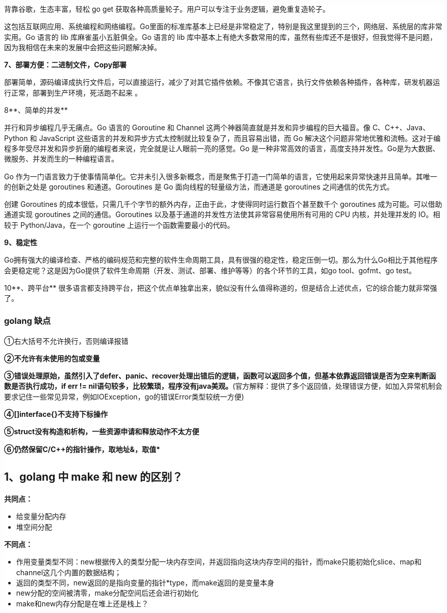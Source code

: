 背靠谷歌，生态丰富，轻松 go get 获取各种高质量轮子。用户可以专注于业务逻辑，避免重复造轮子。

这包括互联网应用、系统编程和网络编程。Go里面的标准库基本上已经是非常稳定了，特别是我这里提到的三个，网络层、系统层的库非常实用。Go 语言的 lib 库麻雀虽小五脏俱全。Go 语言的 lib 库中基本上有绝大多数常用的库，虽然有些库还不是很好，但我觉得不是问题，因为我相信在未来的发展中会把这些问题解决掉。

**7、部署方便：二进制文件，Copy部署**

部署简单，源码编译成执行文件后，可以直接运行，减少了对其它插件依赖。不像其它语言，执行文件依赖各种插件，各种库，研发机器运行正常，部署到生产环境，死活跑不起来 。

8**、简单的并发**

并行和异步编程几乎无痛点。Go 语言的 Goroutine 和 Channel 这两个神器简直就是并发和异步编程的巨大福音。像 C、C++、Java、Python 和 JavaScript 这些语言的并发和异步方式太控制就比较复杂了，而且容易出错，而 Go 解决这个问题非常地优雅和流畅。这对于编程多年受尽并发和异步折磨的编程者来说，完全就是让人眼前一亮的感觉。Go 是一种非常高效的语言，高度支持并发性。Go是为大数据、微服务、并发而生的一种编程语言。

Go 作为一门语言致力于使事情简单化。它并未引入很多新概念，而是聚焦于打造一门简单的语言，它使用起来异常快速并且简单。其唯一的创新之处是 goroutines 和通道。Goroutines 是 Go 面向线程的轻量级方法，而通道是 goroutines 之间通信的优先方式。

创建 Goroutines 的成本很低，只需几千个字节的额外内存，正由于此，才使得同时运行数百个甚至数千个 goroutines 成为可能。可以借助通道实现 goroutines 之间的通信。Goroutines 以及基于通道的并发性方法使其非常容易使用所有可用的 CPU 内核，并处理并发的 IO。相较于 Python/Java，在一个 goroutine 上运行一个函数需要最小的代码。

**9、稳定性**

Go拥有强大的编译检查、严格的编码规范和完整的软件生命周期工具，具有很强的稳定性，稳定压倒一切。那么为什么Go相比于其他程序会更稳定呢？这是因为Go提供了软件生命周期（开发、测试、部署、维护等等）的各个环节的工具，如go tool、gofmt、go test。

10**、跨平台** 很多语言都支持跨平台，把这个优点单独拿出来，貌似没有什么值得称道的，但是结合上述优点，它的综合能力就非常强了。



### golang 缺点

①右大括号不允许换行，否则编译报错

**②不允许有未使用的包或变量**

**③错误处理原始，虽然引入了defer、panic、recover处理出错后的逻辑，函数可以返回多个值，但基本依靠返回错误是否为空来判断函数是否执行成功，if err != nil语句较多，比较繁琐，程序没有java美观。**(官方解释：提供了多个返回值，处理错误方便，如加入异常机制会要求记住一些常见异常，例如IOException，go的错误Error类型较统一方便) 

**④[]interface{}不支持下标操作**

**⑤struct没有构造和析构，一些资源申请和释放动作不太方便**

**⑥仍然保留C/C++的指针操作，取地址&，取值\***



## 1、golang 中 make 和 new 的区别？

**共同点：**

- 给变量分配内存
- 堆空间分配

**不同点：**

- 作用变量类型不同：new根据传入的类型分配一块内存空间，并返回指向这块内存空间的指针，而make只能初始化slice、map和channel这几个内置的数据结构；
- 返回的类型不同，new返回的是指向变量的指针*type，而make返回的是变量本身
- new分配的空间被清零，make分配空间后还会进行初始化
- make和new内存分配是在堆上还是栈上？
